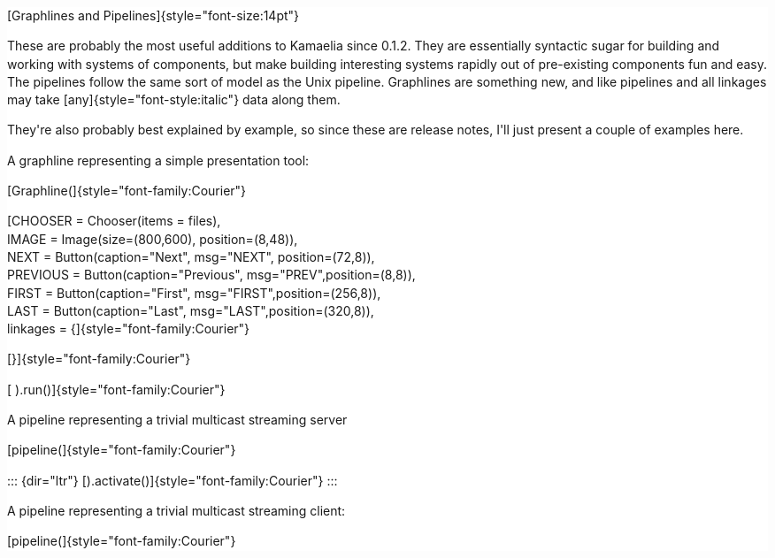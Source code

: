 [Graphlines and Pipelines]{style="font-size:14pt"}

These are probably the most useful additions to Kamaelia since 0.1.2.
They are essentially syntactic sugar for building and working with
systems of components, but make building interesting systems rapidly out
of pre-existing components fun and easy. The pipelines follow the same
sort of model as the Unix pipeline. Graphlines are something new, and
like pipelines and all linkages may take
[any]{style="font-style:italic"} data along them.

They\'re also probably best explained by example, so since these are
release notes, I\'ll just present a couple of examples here.

A graphline representing a simple presentation tool:

<div>

[Graphline(]{style="font-family:Courier"}

</div>

<div>

[CHOOSER = Chooser(items = files),\
IMAGE = Image(size=(800,600), position=(8,48)),\
NEXT = Button(caption=\"Next\", msg=\"NEXT\", position=(72,8)),\
PREVIOUS = Button(caption=\"Previous\", msg=\"PREV\",position=(8,8)),\
FIRST = Button(caption=\"First\", msg=\"FIRST\",position=(256,8)),\
LAST = Button(caption=\"Last\", msg=\"LAST\",position=(320,8)),\
linkages = {]{style="font-family:Courier"}

</div>

<div>

[}]{style="font-family:Courier"}

</div>

[ ).run()]{style="font-family:Courier"}

A pipeline representing a trivial multicast streaming server

<div>

[pipeline(]{style="font-family:Courier"}

</div>

::: {dir="ltr"}
[).activate()]{style="font-family:Courier"}
:::

A pipeline representing a trivial multicast streaming client:

<div>

[pipeline(]{style="font-family:Courier"}

</div>
